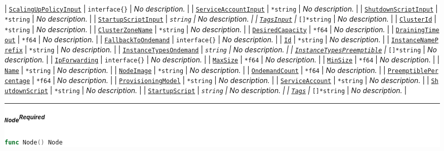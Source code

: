 | <code><a href="#@cdktf/provider-spotinst.elastigroupGke.ElastigroupGke.property.scalingUpPolicyInput">ScalingUpPolicyInput</a></code> | <code>interface{}</code> | *No description.* |
| <code><a href="#@cdktf/provider-spotinst.elastigroupGke.ElastigroupGke.property.serviceAccountInput">ServiceAccountInput</a></code> | <code>*string</code> | *No description.* |
| <code><a href="#@cdktf/provider-spotinst.elastigroupGke.ElastigroupGke.property.shutdownScriptInput">ShutdownScriptInput</a></code> | <code>*string</code> | *No description.* |
| <code><a href="#@cdktf/provider-spotinst.elastigroupGke.ElastigroupGke.property.startupScriptInput">StartupScriptInput</a></code> | <code>*string</code> | *No description.* |
| <code><a href="#@cdktf/provider-spotinst.elastigroupGke.ElastigroupGke.property.tagsInput">TagsInput</a></code> | <code>*[]*string</code> | *No description.* |
| <code><a href="#@cdktf/provider-spotinst.elastigroupGke.ElastigroupGke.property.clusterId">ClusterId</a></code> | <code>*string</code> | *No description.* |
| <code><a href="#@cdktf/provider-spotinst.elastigroupGke.ElastigroupGke.property.clusterZoneName">ClusterZoneName</a></code> | <code>*string</code> | *No description.* |
| <code><a href="#@cdktf/provider-spotinst.elastigroupGke.ElastigroupGke.property.desiredCapacity">DesiredCapacity</a></code> | <code>*f64</code> | *No description.* |
| <code><a href="#@cdktf/provider-spotinst.elastigroupGke.ElastigroupGke.property.drainingTimeout">DrainingTimeout</a></code> | <code>*f64</code> | *No description.* |
| <code><a href="#@cdktf/provider-spotinst.elastigroupGke.ElastigroupGke.property.fallbackToOndemand">FallbackToOndemand</a></code> | <code>interface{}</code> | *No description.* |
| <code><a href="#@cdktf/provider-spotinst.elastigroupGke.ElastigroupGke.property.id">Id</a></code> | <code>*string</code> | *No description.* |
| <code><a href="#@cdktf/provider-spotinst.elastigroupGke.ElastigroupGke.property.instanceNamePrefix">InstanceNamePrefix</a></code> | <code>*string</code> | *No description.* |
| <code><a href="#@cdktf/provider-spotinst.elastigroupGke.ElastigroupGke.property.instanceTypesOndemand">InstanceTypesOndemand</a></code> | <code>*string</code> | *No description.* |
| <code><a href="#@cdktf/provider-spotinst.elastigroupGke.ElastigroupGke.property.instanceTypesPreemptible">InstanceTypesPreemptible</a></code> | <code>*[]*string</code> | *No description.* |
| <code><a href="#@cdktf/provider-spotinst.elastigroupGke.ElastigroupGke.property.ipForwarding">IpForwarding</a></code> | <code>interface{}</code> | *No description.* |
| <code><a href="#@cdktf/provider-spotinst.elastigroupGke.ElastigroupGke.property.maxSize">MaxSize</a></code> | <code>*f64</code> | *No description.* |
| <code><a href="#@cdktf/provider-spotinst.elastigroupGke.ElastigroupGke.property.minSize">MinSize</a></code> | <code>*f64</code> | *No description.* |
| <code><a href="#@cdktf/provider-spotinst.elastigroupGke.ElastigroupGke.property.name">Name</a></code> | <code>*string</code> | *No description.* |
| <code><a href="#@cdktf/provider-spotinst.elastigroupGke.ElastigroupGke.property.nodeImage">NodeImage</a></code> | <code>*string</code> | *No description.* |
| <code><a href="#@cdktf/provider-spotinst.elastigroupGke.ElastigroupGke.property.ondemandCount">OndemandCount</a></code> | <code>*f64</code> | *No description.* |
| <code><a href="#@cdktf/provider-spotinst.elastigroupGke.ElastigroupGke.property.preemptiblePercentage">PreemptiblePercentage</a></code> | <code>*f64</code> | *No description.* |
| <code><a href="#@cdktf/provider-spotinst.elastigroupGke.ElastigroupGke.property.provisioningModel">ProvisioningModel</a></code> | <code>*string</code> | *No description.* |
| <code><a href="#@cdktf/provider-spotinst.elastigroupGke.ElastigroupGke.property.serviceAccount">ServiceAccount</a></code> | <code>*string</code> | *No description.* |
| <code><a href="#@cdktf/provider-spotinst.elastigroupGke.ElastigroupGke.property.shutdownScript">ShutdownScript</a></code> | <code>*string</code> | *No description.* |
| <code><a href="#@cdktf/provider-spotinst.elastigroupGke.ElastigroupGke.property.startupScript">StartupScript</a></code> | <code>*string</code> | *No description.* |
| <code><a href="#@cdktf/provider-spotinst.elastigroupGke.ElastigroupGke.property.tags">Tags</a></code> | <code>*[]*string</code> | *No description.* |

---

##### `Node`<sup>Required</sup> <a name="Node" id="@cdktf/provider-spotinst.elastigroupGke.ElastigroupGke.property.node"></a>

```go
func Node() Node
```
